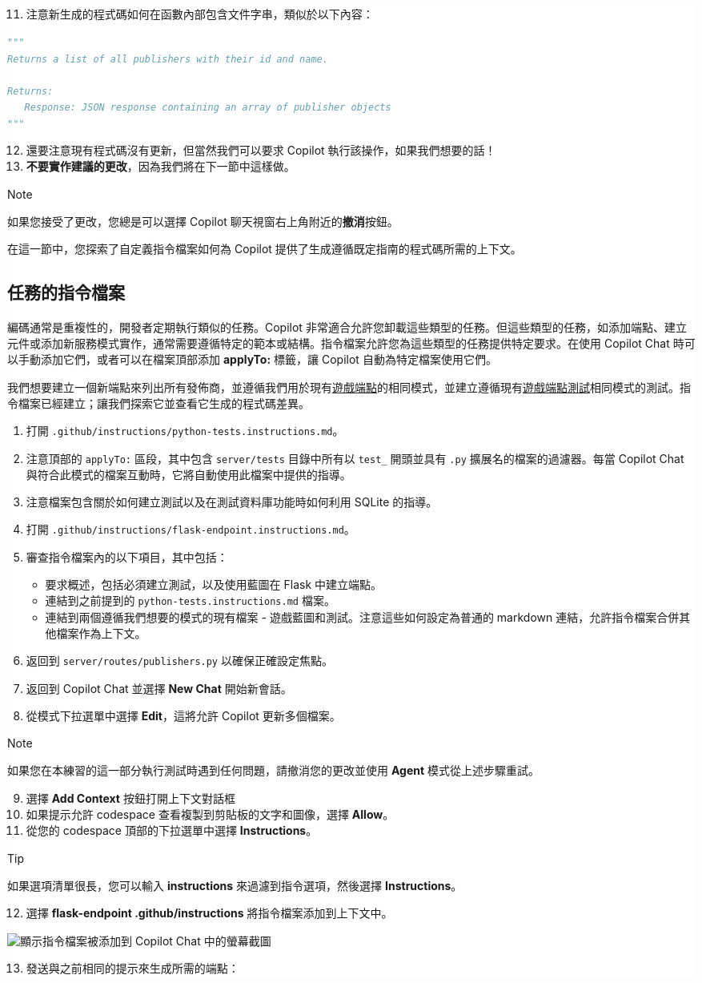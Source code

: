 11. 注意新生成的程式碼如何在函數內部包含文件字串，類似於以下內容：

   ```python
   """
   Returns a list of all publishers with their id and name.
    
   Returns:
      Response: JSON response containing an array of publisher objects
   """
   ```

12. 還要注意現有程式碼沒有更新，但當然我們可以要求 Copilot 執行該操作，如果我們想要的話！
13. **不要實作建議的更改**，因為我們將在下一節中這樣做。

> [!NOTE]
> 如果您接受了更改，您總是可以選擇 Copilot 聊天視窗右上角附近的**撤消**按鈕。

在這一節中，您探索了自定義指令檔案如何為 Copilot 提供了生成遵循既定指南的程式碼所需的上下文。

## 任務的指令檔案

編碼通常是重複性的，開發者定期執行類似的任務。Copilot 非常適合允許您卸載這些類型的任務。但這些類型的任務，如添加端點、建立元件或添加新服務模式實作，通常需要遵循特定的範本或結構。指令檔案允許您為這些類型的任務提供特定要求。在使用 Copilot Chat 時可以手動添加它們，或者可以在檔案頂部添加 **applyTo:** 標籤，讓 Copilot 自動為特定檔案使用它們。

我們想要建立一個新端點來列出所有發佈商，並遵循我們用於現有[遊戲端點][games-endpoints]的相同模式，並建立遵循現有[遊戲端點測試][games-tests]相同模式的測試。指令檔案已經建立；讓我們探索它並查看它生成的程式碼差異。

1. 打開 `.github/instructions/python-tests.instructions.md`。
2. 注意頂部的 `applyTo:` 區段，其中包含 `server/tests` 目錄中所有以 `test_` 開頭並具有 `.py` 擴展名的檔案的過濾器。每當 Copilot Chat 與符合此模式的檔案互動時，它將自動使用此檔案中提供的指導。
3. 注意檔案包含關於如何建立測試以及在測試資料庫功能時如何利用 SQLite 的指導。
4. 打開 `.github/instructions/flask-endpoint.instructions.md`。
5. 審查指令檔案內的以下項目，其中包括：

   - 要求概述，包括必須建立測試，以及使用藍圖在 Flask 中建立端點。
   - 連結到之前提到的 `python-tests.instructions.md` 檔案。
   - 連結到兩個遵循我們想要的模式的現有檔案 - 遊戲藍圖和測試。注意這些如何設定為普通的 markdown 連結，允許指令檔案合併其他檔案作為上下文。

6. 返回到 `server/routes/publishers.py` 以確保正確設定焦點。
7. 返回到 Copilot Chat 並選擇 **New Chat** 開始新會話。
8. 從模式下拉選單中選擇 **Edit**，這將允許 Copilot 更新多個檔案。

> [!NOTE]
> 如果您在本練習的這一部分執行測試時遇到任何問題，請撤消您的更改並使用 **Agent** 模式從上述步驟重試。

9. 選擇 **Add Context** 按鈕打開上下文對話框
10. 如果提示允許 codespace 查看複製到剪貼板的文字和圖像，選擇 **Allow**。
11. 從您的 codespace 頂部的下拉選單中選擇 **Instructions**。

> [!TIP]
> 如果選項清單很長，您可以輸入 **instructions** 來過濾到指令選項，然後選擇 **Instructions**。

12.  選擇 **flask-endpoint .github/instructions** 將指令檔案添加到上下文中。

   ![顯示指令檔案被添加到 Copilot Chat 中的螢幕截圖](images/copilot-add-instructions-file.png)

13. 發送與之前相同的提示來生成所需的端點：


[previous-lesson]: ./2-mcp.zh-TW.md
[next-lesson]: ./4-copilot-agent-mode-vscode.zh-TW.md
[instruction-files]: https://code.visualstudio.com/docs/copilot/copilot-customization
[python-type-hints]: https://docs.python.org/3/library/typing.html
[games-endpoints]: ../server/routes/games.py
[games-tests]: ../server/tests/test_routes/test_games.py
[instructions-best-practices]: https://docs.github.com/en/enterprise-cloud@latest/copilot/using-github-copilot/coding-agent/best-practices-for-using-copilot-to-work-on-tasks#adding-custom-instructions-to-your-repository
[personal-instructions]: https://docs.github.com/en/copilot/customizing-copilot/adding-personal-custom-instructions-for-github-copilot
[awesome-copilot-readme]: https://github.com/github/awesome-copilot/blob/main/README.md
[awesome-copilot-link]: https://github.com/github/awesome-copilot/tree/main